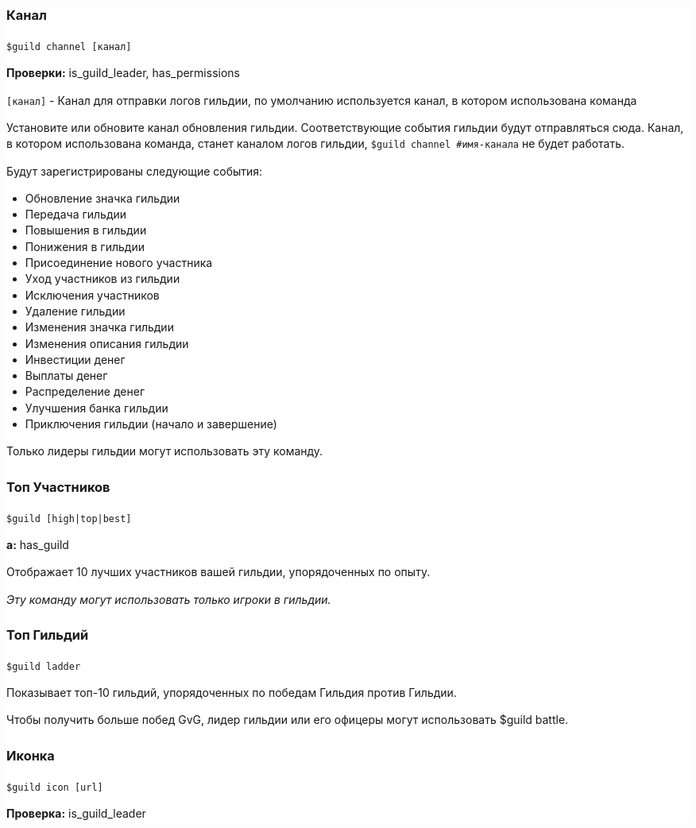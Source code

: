 ### Канал

`$guild channel [канал]`

**Проверки:** is_guild_leader, has_permissions

`[канал]` - Канал для отправки логов гильдии, по умолчанию используется канал, в котором использована команда

Установите или обновите канал обновления гильдии. Соответствующие события гильдии будут отправляться сюда.
Канал, в котором использована команда, станет каналом логов гильдии, `$guild channel #имя-канала` не будет работать.

Будут зарегистрированы следующие события:
- Обновление значка гильдии
- Передача гильдии
- Повышения в гильдии
- Понижения в гильдии
- Присоединение нового участника
- Уход участников из гильдии
- Исключения участников
- Удаление гильдии
- Изменения значка гильдии
- Изменения описания гильдии
- Инвестиции денег
- Выплаты денег
- Распределение денег
- Улучшения банка гильдии
- Приключения гильдии (начало и завершение)

Только лидеры гильдии могут использовать эту команду.

### Топ Участников

`$guild [high|top|best]`

**а:** has_guild

Отображает 10 лучших участников вашей гильдии, упорядоченных по опыту.

*Эту команду могут использовать только игроки в гильдии.*

### Топ Гильдий

`$guild ladder`

Показывает топ-10 гильдий, упорядоченных по победам Гильдия против Гильдии.

Чтобы получить больше побед GvG, лидер гильдии или его офицеры могут использовать $guild battle.

### Иконка

`$guild icon [url]`

**Проверка:** is_guild_leader
